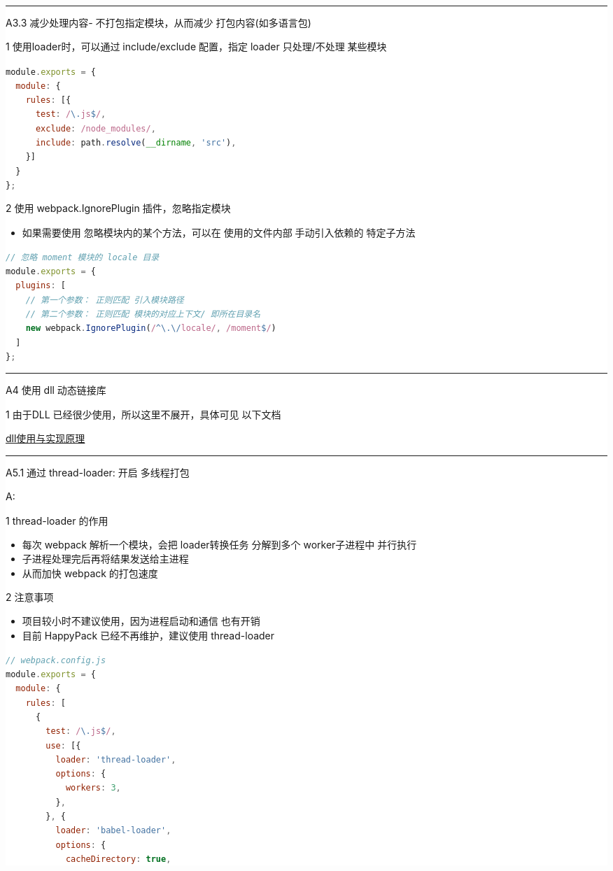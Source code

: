 
---------------------------------------------------
A3.3 减少处理内容- 不打包指定模块，从而减少 打包内容(如多语言包) 

1 使用loader时，可以通过 include/exclude 配置，指定 loader 只处理/不处理 某些模块

```js
module.exports = {
  module: {
    rules: [{
      test: /\.js$/,
      exclude: /node_modules/,
      include: path.resolve(__dirname, 'src'),
    }]
  }
};
```

2 使用 webpack.IgnorePlugin 插件，忽略指定模块
  - 如果需要使用 忽略模块内的某个方法，可以在 使用的文件内部 手动引入依赖的 特定子方法

```js
// 忽略 moment 模块的 locale 目录
module.exports = {  
  plugins: [
    // 第一个参数： 正则匹配 引入模块路径
    // 第二个参数： 正则匹配 模块的对应上下文/ 即所在目录名
    new webpack.IgnorePlugin(/^\.\/locale/, /moment$/)
  ]
};
```

-----------------------------
A4 使用 dll 动态链接库

1 由于DLL 已经很少使用，所以这里不展开，具体可见 以下文档

[dll使用与实现原理](http://www.zhufengpeixun.com/strong/html/109.3.dll.html)


--------------------------------------------
A5.1 通过 thread-loader: 开启 多线程打包

A: <br/>

1 thread-loader 的作用
  - 每次 webpack 解析一个模块，会把 loader转换任务 分解到多个 worker子进程中 并行执行
  - 子进程处理完后再将结果发送给主进程
  - 从而加快 webpack 的打包速度

2 注意事项
  - 项目较小时不建议使用，因为进程启动和通信 也有开销
  - 目前 HappyPack 已经不再维护，建议使用 thread-loader

```js
// webpack.config.js
module.exports = {
  module: {
    rules: [
      {
        test: /\.js$/,
        use: [{
          loader: 'thread-loader',
          options: {
            workers: 3,
          },
        }, {
          loader: 'babel-loader',
          options: {
            cacheDirectory: true,
```